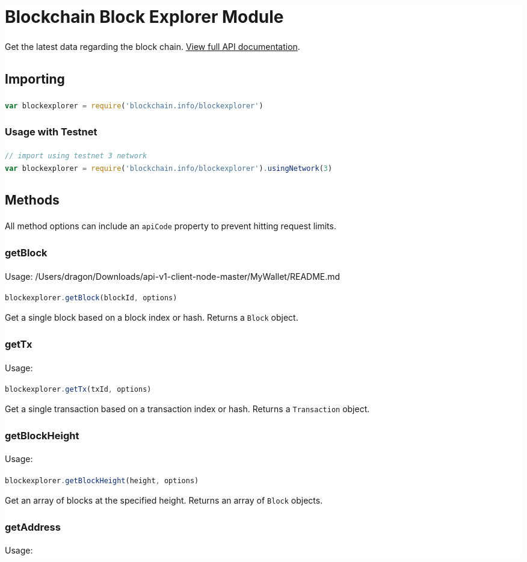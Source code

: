 # Blockchain Block Explorer Module

Get the latest data regarding the block chain. [View full API documentation](https://blockchain.info/api/blockchain_api).

## Importing

```js
var blockexplorer = require('blockchain.info/blockexplorer')
```

### Usage with Testnet

```js
// import using testnet 3 network
var blockexplorer = require('blockchain.info/blockexplorer').usingNetwork(3)
```

## Methods

All method options can include an `apiCode` property to prevent hitting request limits.

### getBlock

Usage:
/Users/dragon/Downloads/api-v1-client-node-master/MyWallet/README.md
```js
blockexplorer.getBlock(blockId, options)
```

Get a single block based on a block index or hash. Returns a `Block` object.

### getTx

Usage:

```js
blockexplorer.getTx(txId, options)
```

Get a single transaction based on a transaction index or hash. Returns a `Transaction` object.

### getBlockHeight

Usage:

```js
blockexplorer.getBlockHeight(height, options)
```

Get an array of blocks at the specified height. Returns an array of `Block` objects.

### getAddress

Usage:
